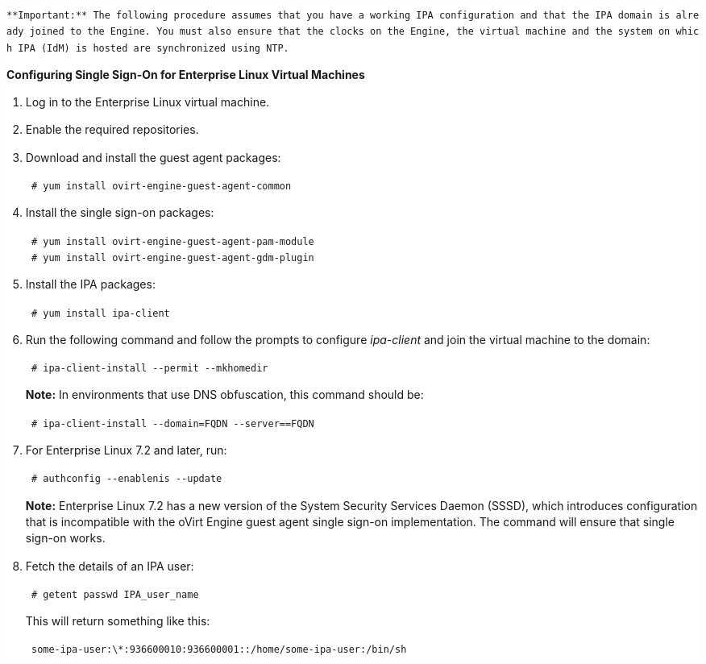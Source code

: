     **Important:** The following procedure assumes that you have a working IPA configuration and that the IPA domain is already joined to the Engine. You must also ensure that the clocks on the Engine, the virtual machine and the system on which IPA (IdM) is hosted are synchronized using NTP.

**Configuring Single Sign-On for Enterprise Linux Virtual Machines**

1. Log in to the Enterprise Linux virtual machine.

2. Enable the required repositories.

3. Download and install the guest agent packages:

        # yum install ovirt-engine-guest-agent-common

4. Install the single sign-on packages:

        # yum install ovirt-engine-guest-agent-pam-module
        # yum install ovirt-engine-guest-agent-gdm-plugin

5. Install the IPA packages:

        # yum install ipa-client

6. Run the following command and follow the prompts to configure *ipa-client* and join the virtual machine to the domain:

        # ipa-client-install --permit --mkhomedir

    **Note:** In environments that use DNS obfuscation, this command should be:

        # ipa-client-install --domain=FQDN --server==FQDN

7. For Enterprise Linux 7.2 and later, run:

        # authconfig --enablenis --update

    **Note:** Enterprise Linux 7.2 has a new version of the System Security Services Daemon (SSSD), which introduces configuration that is incompatible with the oVirt Engine guest agent single sign-on implementation. The command will ensure that single sign-on works.

8. Fetch the details of an IPA user:

        # getent passwd IPA_user_name

    This will return something like this:

        some-ipa-user:\*:936600010:936600001::/home/some-ipa-user:/bin/sh
